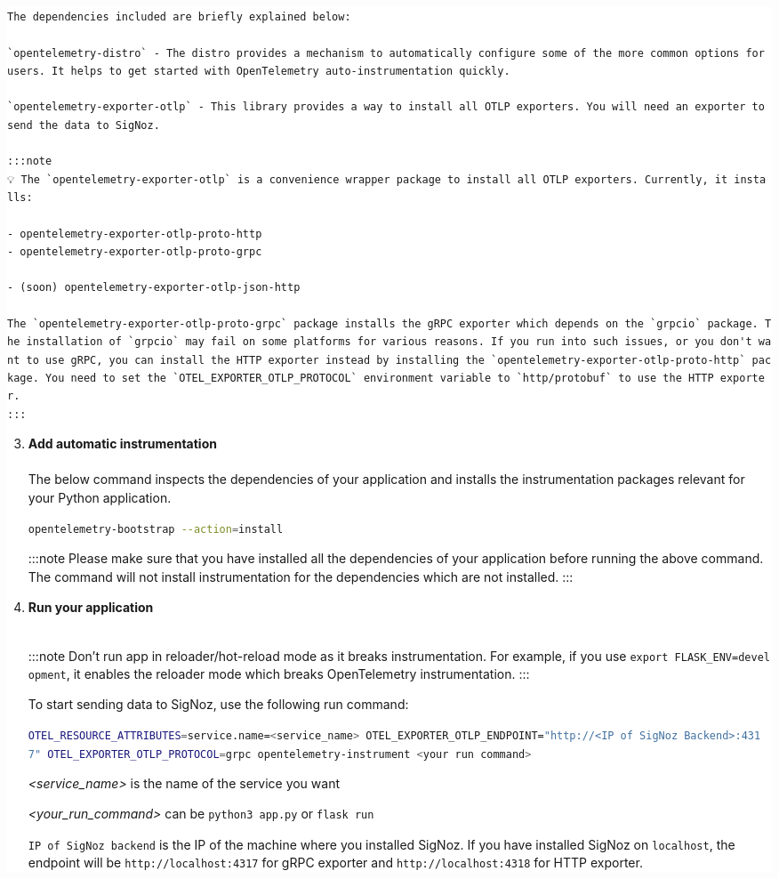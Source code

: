     The dependencies included are briefly explained below:

    `opentelemetry-distro` - The distro provides a mechanism to automatically configure some of the more common options for users. It helps to get started with OpenTelemetry auto-instrumentation quickly. 
    
    `opentelemetry-exporter-otlp` - This library provides a way to install all OTLP exporters. You will need an exporter to send the data to SigNoz.

    :::note
    💡 The `opentelemetry-exporter-otlp` is a convenience wrapper package to install all OTLP exporters. Currently, it installs:
    
    - opentelemetry-exporter-otlp-proto-http
    - opentelemetry-exporter-otlp-proto-grpc

    - (soon) opentelemetry-exporter-otlp-json-http
    
    The `opentelemetry-exporter-otlp-proto-grpc` package installs the gRPC exporter which depends on the `grpcio` package. The installation of `grpcio` may fail on some platforms for various reasons. If you run into such issues, or you don't want to use gRPC, you can install the HTTP exporter instead by installing the `opentelemetry-exporter-otlp-proto-http` package. You need to set the `OTEL_EXPORTER_OTLP_PROTOCOL` environment variable to `http/protobuf` to use the HTTP exporter.
    :::
    
3. **Add automatic instrumentation**<br></br>
     The below command inspects the dependencies of your application and installs the instrumentation packages relevant for your Python application.
    
    ```bash
    opentelemetry-bootstrap --action=install
    ```

    :::note
     Please make sure that you have installed all the dependencies of your application before running the above command. The command will not install instrumentation for the dependencies which are not installed.
    :::

4. **Run your application**<br></br>
     
    :::note
     Don’t run app in reloader/hot-reload mode as it breaks instrumentation. For example, if you use `export FLASK_ENV=development`, it enables the reloader mode which breaks OpenTelemetry instrumentation.
    :::
     
     
     To start sending data to SigNoz, use the following run command:

     ```bash
     OTEL_RESOURCE_ATTRIBUTES=service.name=<service_name> OTEL_EXPORTER_OTLP_ENDPOINT="http://<IP of SigNoz Backend>:4317" OTEL_EXPORTER_OTLP_PROTOCOL=grpc opentelemetry-instrument <your run command>
     ```

     *<service_name>* is the name of the service you want

     *<your_run_command>* can be `python3 app.py` or `flask run`

     `IP of SigNoz backend` is the IP of the machine where you installed SigNoz. If you have installed SigNoz on `localhost`, the endpoint will be `http://localhost:4317` for gRPC exporter and `http://localhost:4318` for HTTP exporter.
